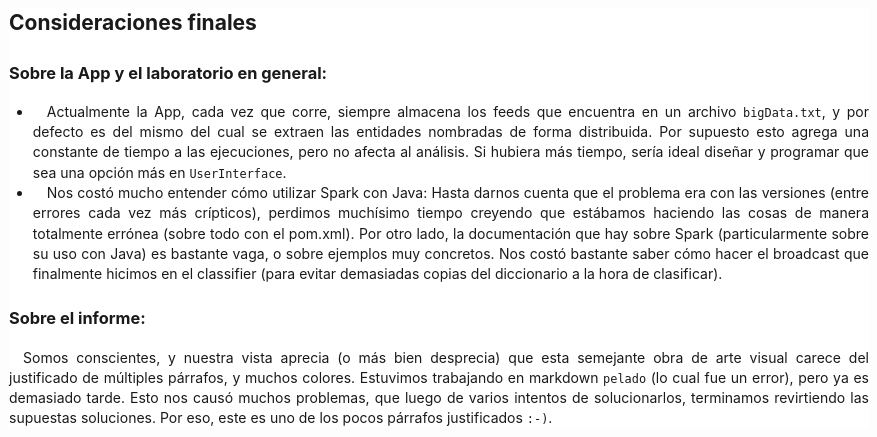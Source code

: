 ## Consideraciones finales

### Sobre la App y el laboratorio en general:
<div style="text-align: justify;">
<ul>
    <li>
        &emsp;Actualmente la App, cada vez que corre, siempre almacena los feeds que encuentra en un archivo <code>bigData.txt</code>, y por defecto es del mismo del cual se extraen las entidades nombradas de forma distribuida. Por supuesto esto agrega una constante de tiempo a las ejecuciones, pero no afecta al análisis. Si hubiera más tiempo, sería ideal diseñar y programar que sea una opción más en <code>UserInterface</code>.
    </li>
    <li>
        &emsp;Nos costó mucho entender cómo utilizar Spark con Java: Hasta darnos cuenta que el problema era con las versiones (entre errores cada vez más crípticos), perdimos muchísimo tiempo creyendo que estábamos haciendo las cosas de manera totalmente errónea (sobre todo con el pom.xml). Por otro lado, la documentación que hay sobre Spark (particularmente sobre su uso con Java) es bastante vaga, o sobre ejemplos muy concretos. Nos costó bastante saber cómo hacer el broadcast que finalmente hicimos en el classifier (para evitar demasiadas copias del diccionario a la hora de clasificar).
    </li>

</ul>
</div>

### Sobre el informe:
<div style="text-align: justify;">
&emsp;Somos conscientes, y nuestra vista aprecia (o más bien desprecia) que esta semejante obra de arte visual carece del justificado de múltiples párrafos, y muchos colores. Estuvimos trabajando en markdown <code>pelado</code> (lo cual fue un error), pero ya es demasiado tarde. Esto nos causó muchos problemas, que luego de varios intentos de solucionarlos, terminamos revirtiendo las supuestas soluciones. Por eso, este es uno de los pocos párrafos justificados <code>:-)</code>.

</div>